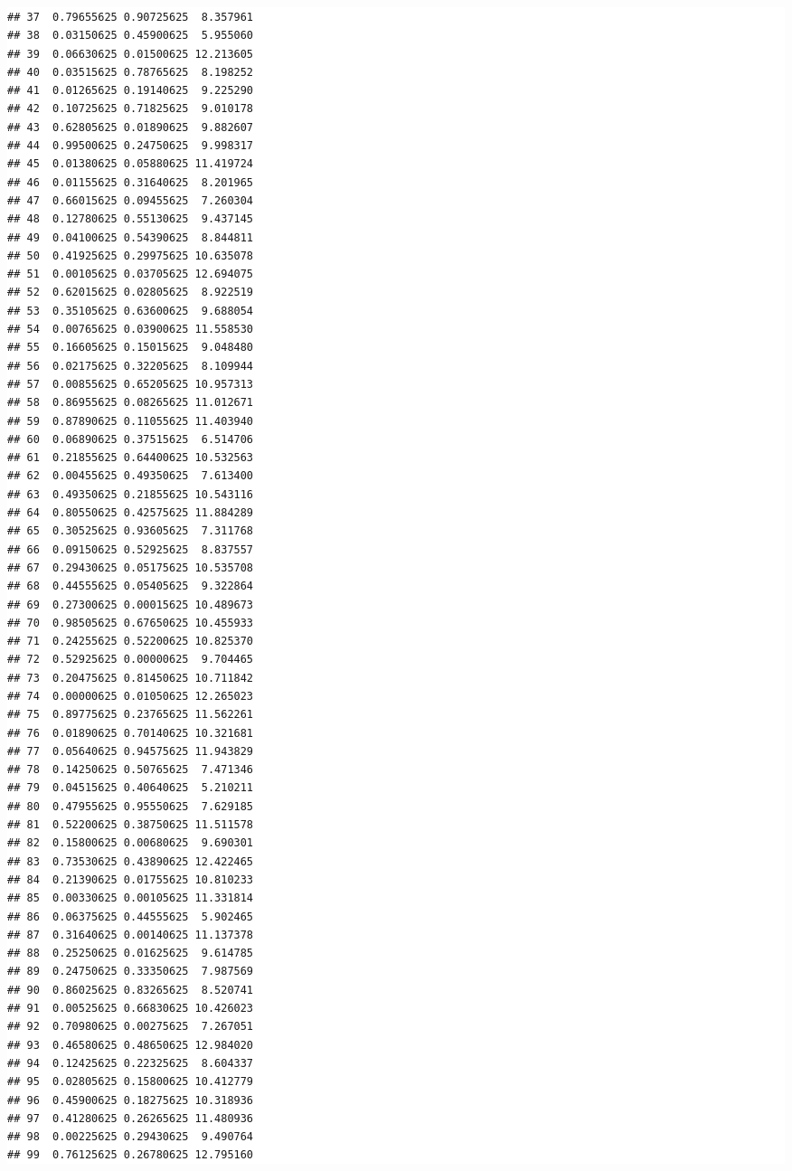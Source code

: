 ```
## 37  0.79655625 0.90725625  8.357961
## 38  0.03150625 0.45900625  5.955060
## 39  0.06630625 0.01500625 12.213605
## 40  0.03515625 0.78765625  8.198252
## 41  0.01265625 0.19140625  9.225290
## 42  0.10725625 0.71825625  9.010178
## 43  0.62805625 0.01890625  9.882607
## 44  0.99500625 0.24750625  9.998317
## 45  0.01380625 0.05880625 11.419724
## 46  0.01155625 0.31640625  8.201965
## 47  0.66015625 0.09455625  7.260304
## 48  0.12780625 0.55130625  9.437145
## 49  0.04100625 0.54390625  8.844811
## 50  0.41925625 0.29975625 10.635078
## 51  0.00105625 0.03705625 12.694075
## 52  0.62015625 0.02805625  8.922519
## 53  0.35105625 0.63600625  9.688054
## 54  0.00765625 0.03900625 11.558530
## 55  0.16605625 0.15015625  9.048480
## 56  0.02175625 0.32205625  8.109944
## 57  0.00855625 0.65205625 10.957313
## 58  0.86955625 0.08265625 11.012671
## 59  0.87890625 0.11055625 11.403940
## 60  0.06890625 0.37515625  6.514706
## 61  0.21855625 0.64400625 10.532563
## 62  0.00455625 0.49350625  7.613400
## 63  0.49350625 0.21855625 10.543116
## 64  0.80550625 0.42575625 11.884289
## 65  0.30525625 0.93605625  7.311768
## 66  0.09150625 0.52925625  8.837557
## 67  0.29430625 0.05175625 10.535708
## 68  0.44555625 0.05405625  9.322864
## 69  0.27300625 0.00015625 10.489673
## 70  0.98505625 0.67650625 10.455933
## 71  0.24255625 0.52200625 10.825370
## 72  0.52925625 0.00000625  9.704465
## 73  0.20475625 0.81450625 10.711842
## 74  0.00000625 0.01050625 12.265023
## 75  0.89775625 0.23765625 11.562261
## 76  0.01890625 0.70140625 10.321681
## 77  0.05640625 0.94575625 11.943829
## 78  0.14250625 0.50765625  7.471346
## 79  0.04515625 0.40640625  5.210211
## 80  0.47955625 0.95550625  7.629185
## 81  0.52200625 0.38750625 11.511578
## 82  0.15800625 0.00680625  9.690301
## 83  0.73530625 0.43890625 12.422465
## 84  0.21390625 0.01755625 10.810233
## 85  0.00330625 0.00105625 11.331814
## 86  0.06375625 0.44555625  5.902465
## 87  0.31640625 0.00140625 11.137378
## 88  0.25250625 0.01625625  9.614785
## 89  0.24750625 0.33350625  7.987569
## 90  0.86025625 0.83265625  8.520741
## 91  0.00525625 0.66830625 10.426023
## 92  0.70980625 0.00275625  7.267051
## 93  0.46580625 0.48650625 12.984020
## 94  0.12425625 0.22325625  8.604337
## 95  0.02805625 0.15800625 10.412779
## 96  0.45900625 0.18275625 10.318936
## 97  0.41280625 0.26265625 11.480936
## 98  0.00225625 0.29430625  9.490764
## 99  0.76125625 0.26780625 12.795160
```
